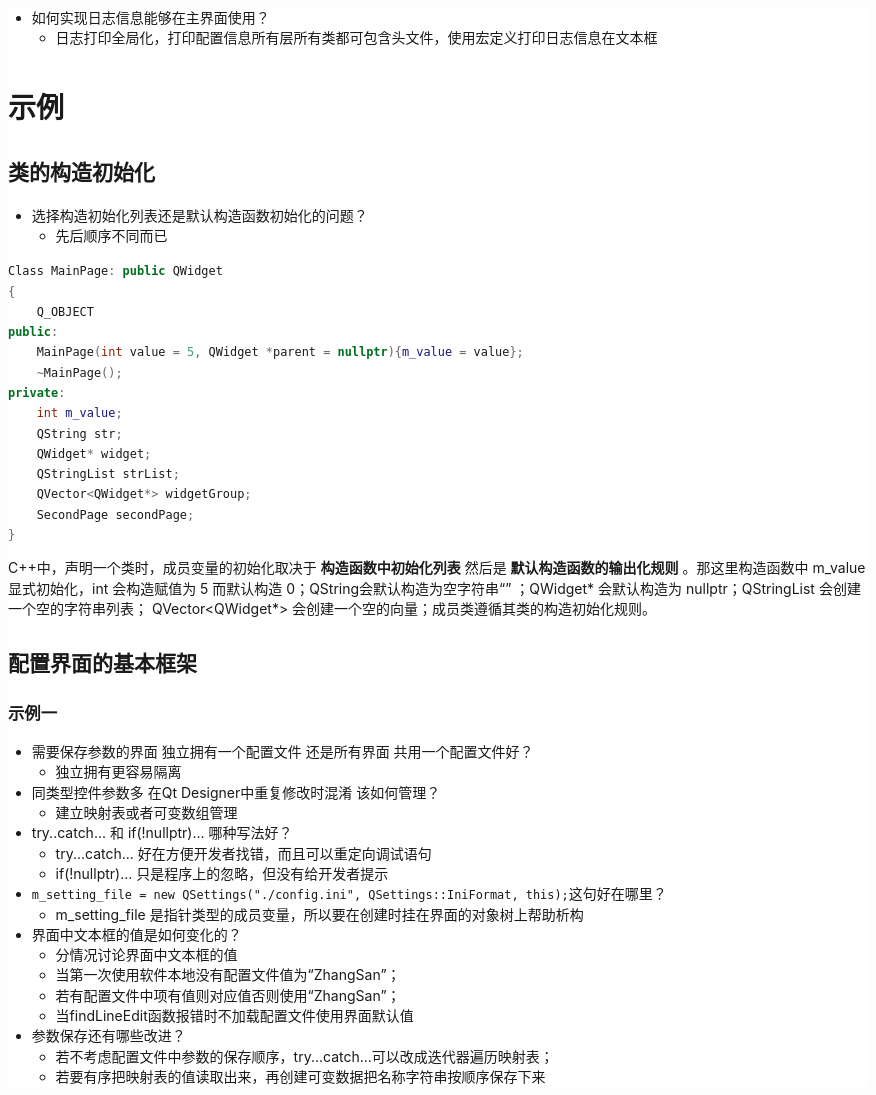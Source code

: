 - 如何实现日志信息能够在主界面使用？
	- 日志打印全局化，打印配置信息所有层所有类都可包含头文件，使用宏定义打印日志信息在文本框


# 示例

## 类的构造初始化

- 选择构造初始化列表还是默认构造函数初始化的问题？
	- 先后顺序不同而已

``` C++
Class MainPage: public QWidget
{
	Q_OBJECT
public:
	MainPage(int value = 5, QWidget *parent = nullptr){m_value = value};
	~MainPage();
private:
	int m_value;
	QString str;
	QWidget* widget;
	QStringList strList;
	QVector<QWidget*> widgetGroup;
	SecondPage secondPage;
}
```
C++中，声明一个类时，成员变量的初始化取决于 **构造函数中初始化列表** 然后是 **默认构造函数的输出化规则** 。那这里构造函数中 m_value 显式初始化，int 会构造赋值为 5 而默认构造 0；QString会默认构造为空字符串“” ；QWidget* 会默认构造为 nullptr；QStringList 会创建一个空的字符串列表； QVector<QWidget*> 会创建一个空的向量；成员类遵循其类的构造初始化规则。

## 配置界面的基本框架

### 示例一

- 需要保存参数的界面 独立拥有一个配置文件 还是所有界面 共用一个配置文件好？
	- 独立拥有更容易隔离
- 同类型控件参数多 在Qt Designer中重复修改时混淆 该如何管理？
	- 建立映射表或者可变数组管理
- try..catch... 和 if(!nullptr)... 哪种写法好？ 
	- try...catch... 好在方便开发者找错，而且可以重定向调试语句
	- if(!nullptr)... 只是程序上的忽略，但没有给开发者提示
- `m_setting_file = new QSettings("./config.ini", QSettings::IniFormat, this);`这句好在哪里？
	- m_setting_file 是指针类型的成员变量，所以要在创建时挂在界面的对象树上帮助析构
- 界面中文本框的值是如何变化的？ 
	- 分情况讨论界面中文本框的值
	- 当第一次使用软件本地没有配置文件值为“ZhangSan”；
	- 若有配置文件中项有值则对应值否则使用“ZhangSan”；
	- 当findLineEdit函数报错时不加载配置文件使用界面默认值
- 参数保存还有哪些改进？
	- 若不考虑配置文件中参数的保存顺序，try...catch...可以改成迭代器遍历映射表；
	- 若要有序把映射表的值读取出来，再创建可变数据把名称字符串按顺序保存下来
